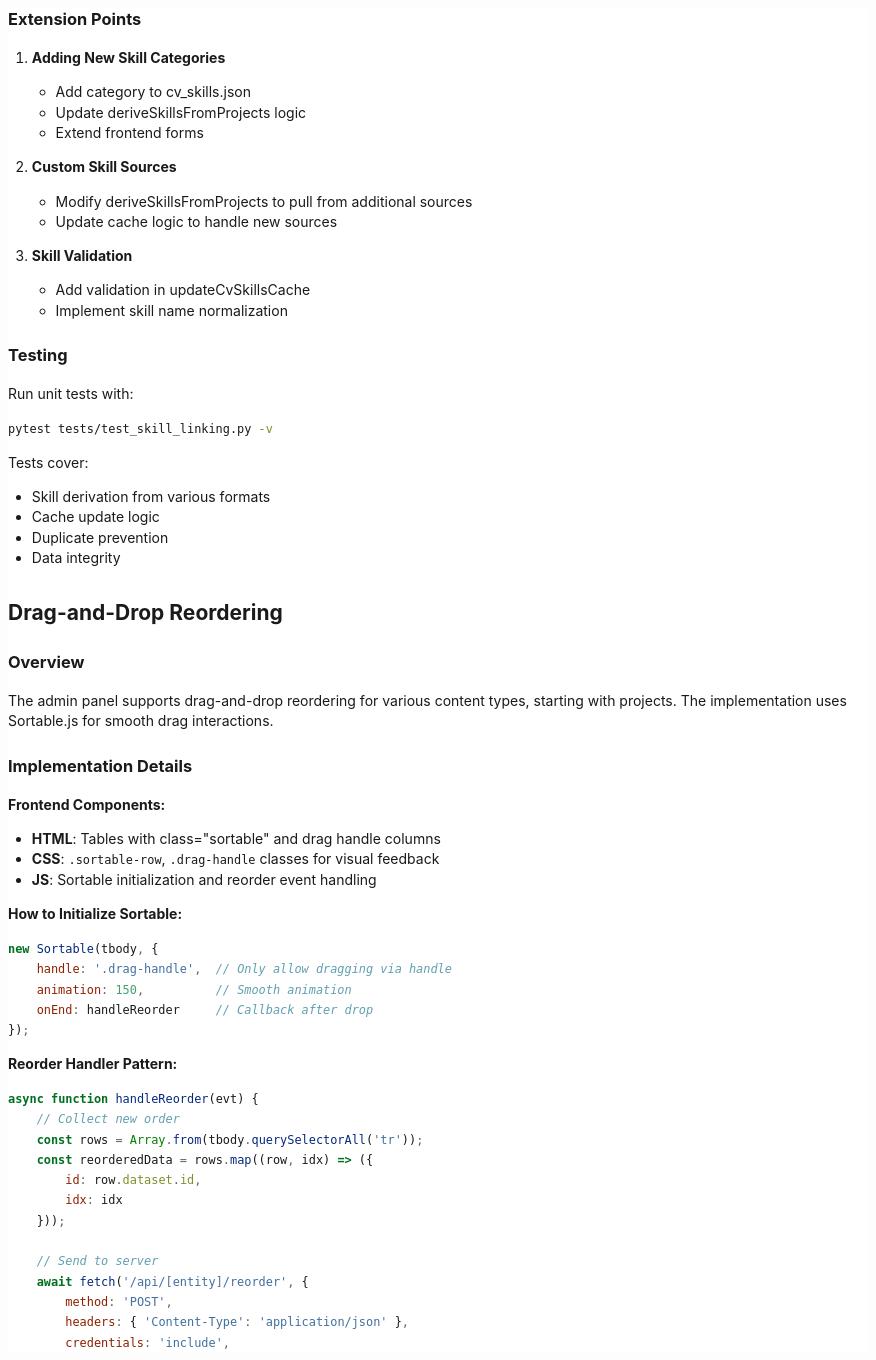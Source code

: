 ### Extension Points

1. **Adding New Skill Categories**
   - Add category to cv_skills.json
   - Update deriveSkillsFromProjects logic
   - Extend frontend forms

2. **Custom Skill Sources**
   - Modify deriveSkillsFromProjects to pull from additional sources
   - Update cache logic to handle new sources

3. **Skill Validation**
   - Add validation in updateCvSkillsCache
   - Implement skill name normalization

### Testing

Run unit tests with:
```bash
pytest tests/test_skill_linking.py -v
```

Tests cover:
- Skill derivation from various formats
- Cache update logic
- Duplicate prevention
- Data integrity

## Drag-and-Drop Reordering

### Overview

The admin panel supports drag-and-drop reordering for various content types, starting with projects. The implementation uses Sortable.js for smooth drag interactions.

### Implementation Details

**Frontend Components:**
- **HTML**: Tables with class="sortable" and drag handle columns
- **CSS**: `.sortable-row`, `.drag-handle` classes for visual feedback
- **JS**: Sortable initialization and reorder event handling

**How to Initialize Sortable:**
```javascript
new Sortable(tbody, {
    handle: '.drag-handle',  // Only allow dragging via handle
    animation: 150,          // Smooth animation
    onEnd: handleReorder     // Callback after drop
});
```

**Reorder Handler Pattern:**
```javascript
async function handleReorder(evt) {
    // Collect new order
    const rows = Array.from(tbody.querySelectorAll('tr'));
    const reorderedData = rows.map((row, idx) => ({
        id: row.dataset.id,
        idx: idx
    }));
    
    // Send to server
    await fetch('/api/[entity]/reorder', {
        method: 'POST',
        headers: { 'Content-Type': 'application/json' },
        credentials: 'include',
```